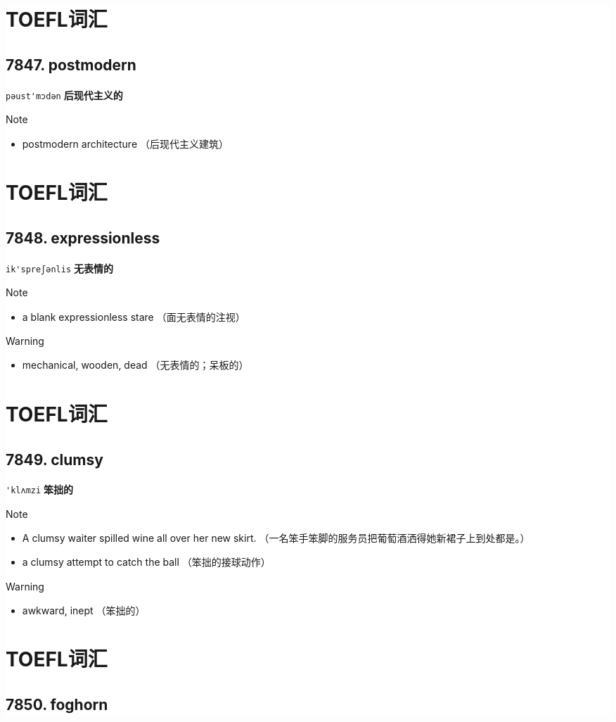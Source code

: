 # TOEFL词汇

## 7847. postmodern

`pəust'mɔdən`  **后现代主义的**

> [!NOTE]
>
> - postmodern architecture （后现代主义建筑）
>

# TOEFL词汇

## 7848. expressionless

`ik'spreʃənlis`  **无表情的**

> [!NOTE]
>
> - a blank expressionless stare （面无表情的注视）
>

> [!WARNING]
>
> - mechanical, wooden, dead （无表情的；呆板的）
>

# TOEFL词汇

## 7849. clumsy

`'klʌmzi`  **笨拙的**

> [!NOTE]
>
> - A clumsy waiter spilled wine all over her new skirt. （一名笨手笨脚的服务员把葡萄酒洒得她新裙子上到处都是。）
>
> - a clumsy attempt to catch the ball （笨拙的接球动作）
>

> [!WARNING]
>
> - awkward, inept （笨拙的）
>

# TOEFL词汇

## 7850. foghorn
